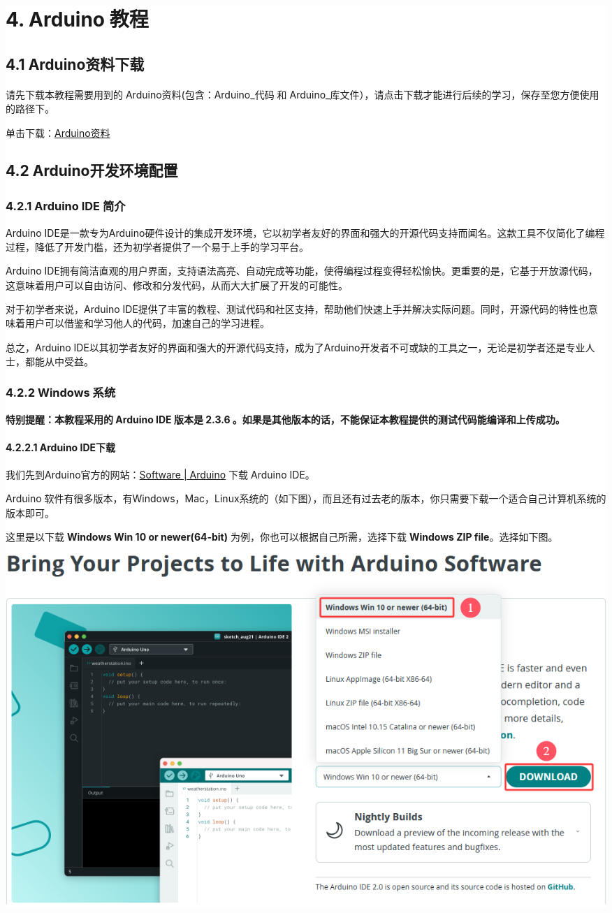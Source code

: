 # 4. Arduino 教程

## 4.1 Arduino资料下载

请先下载本教程需要用到的 Arduino资料(包含：Arduino_代码 和 Arduino_库文件），请点击下载才能进行后续的学习，保存至您方便使用的路径下。

单击下载：[Arduino资料](./Arduino资料.7z) 

## 4.2 Arduino开发环境配置

### 4.2.1 Arduino IDE 简介

Arduino IDE是一款专为Arduino硬件设计的集成开发环境，它以初学者友好的界面和强大的开源代码支持而闻名。这款工具不仅简化了编程过程，降低了开发门槛，还为初学者提供了一个易于上手的学习平台。

Arduino IDE拥有简洁直观的用户界面，支持语法高亮、自动完成等功能，使得编程过程变得轻松愉快。更重要的是，它基于开放源代码，这意味着用户可以自由访问、修改和分发代码，从而大大扩展了开发的可能性。

对于初学者来说，Arduino IDE提供了丰富的教程、测试代码和社区支持，帮助他们快速上手并解决实际问题。同时，开源代码的特性也意味着用户可以借鉴和学习他人的代码，加速自己的学习进程。

总之，Arduino IDE以其初学者友好的界面和强大的开源代码支持，成为了Arduino开发者不可或缺的工具之一，无论是初学者还是专业人士，都能从中受益。

### 4.2.2  Windows 系统

**特别提醒：本教程采用的 Arduino IDE 版本是 2.3.6 。如果是其他版本的话，不能保证本教程提供的测试代码能编译和上传成功。** 

#### 4.2.2.1 Arduino IDE下载 

我们先到Arduino官方的网站：[Software | Arduino](https://www.arduino.cc/en/software/) 下载 Arduino IDE。

Arduino 软件有很多版本，有Windows，Mac，Linux系统的（如下图），而且还有过去老的版本，你只需要下载一个适合自己计算机系统的版本即可。

这里是以下载 **Windows Win 10 or newer(64-bit)** 为例，你也可以根据自己所需，选择下载 **Windows ZIP file**。选择如下图。

![a2](./media/a2.png)
